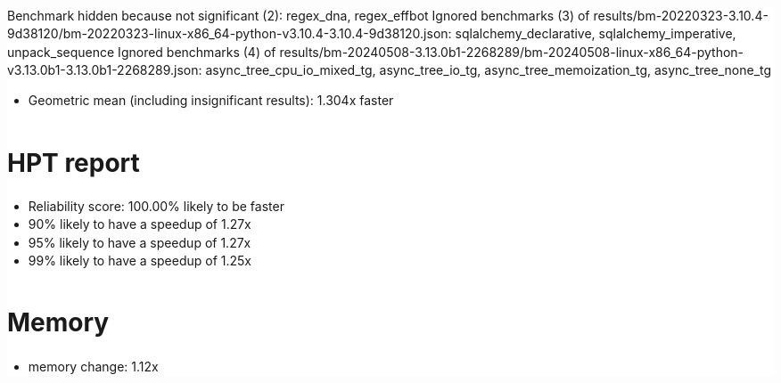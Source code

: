 Benchmark hidden because not significant (2): regex_dna, regex_effbot
Ignored benchmarks (3) of results/bm-20220323-3.10.4-9d38120/bm-20220323-linux-x86_64-python-v3.10.4-3.10.4-9d38120.json: sqlalchemy_declarative, sqlalchemy_imperative, unpack_sequence
Ignored benchmarks (4) of results/bm-20240508-3.13.0b1-2268289/bm-20240508-linux-x86_64-python-v3.13.0b1-3.13.0b1-2268289.json: async_tree_cpu_io_mixed_tg, async_tree_io_tg, async_tree_memoization_tg, async_tree_none_tg

- Geometric mean (including insignificant results): 1.304x faster
# HPT report

- Reliability score: 100.00% likely to be faster
- 90% likely to have a speedup of 1.27x
- 95% likely to have a speedup of 1.27x
- 99% likely to have a speedup of 1.25x

# Memory
- memory change: 1.12x